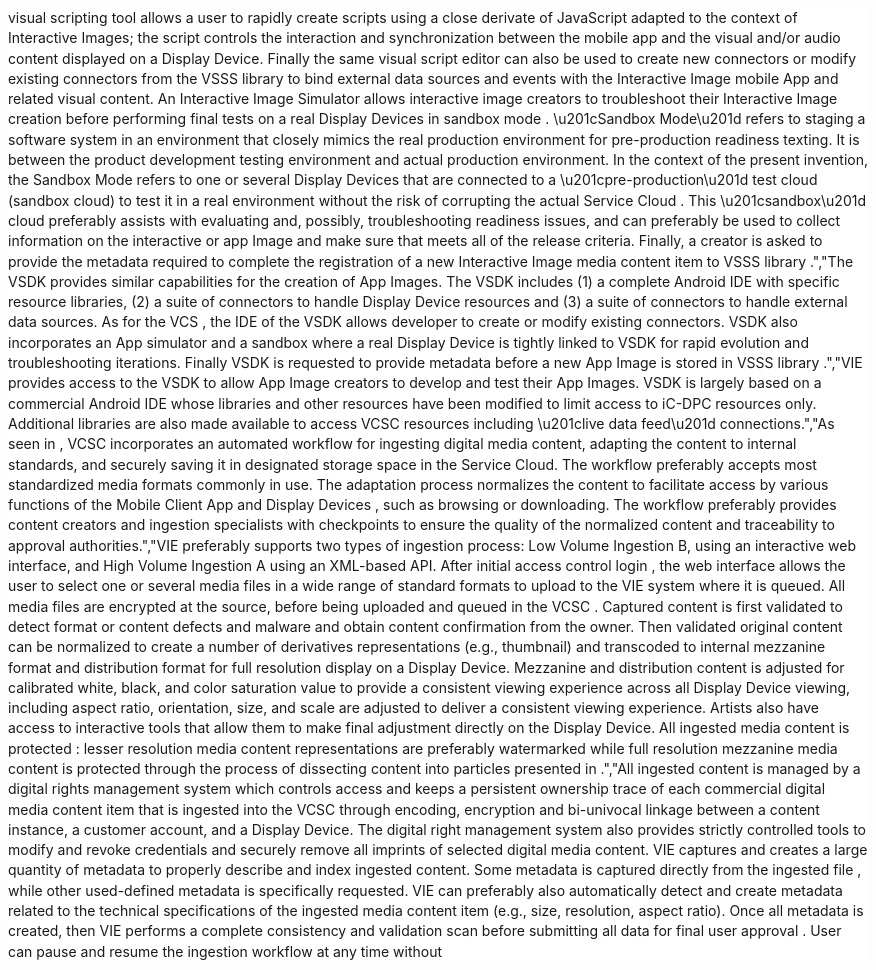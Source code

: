 visual scripting tool allows a user to rapidly create scripts using a close derivate of JavaScript adapted to the context of Interactive Images; the script controls the interaction and synchronization between the mobile app and the visual and\/or audio content displayed on a Display Device. Finally the same visual script editor can also be used to create new connectors or modify existing connectors from the VSSS library  to bind external data sources and events with the Interactive Image mobile App and related visual content. An Interactive Image Simulator  allows interactive image creators to troubleshoot their Interactive Image creation before performing final tests on a real Display Devices  in sandbox mode . \u201cSandbox Mode\u201d refers to staging a software system in an environment that closely mimics the real production environment for pre-production readiness texting. It is between the product development testing environment and actual production environment. In the context of the present invention, the Sandbox Mode  refers to one or several Display Devices  that are connected to a \u201cpre-production\u201d test cloud (sandbox cloud)  to test it in a real environment without the risk of corrupting the actual Service Cloud . This \u201csandbox\u201d cloud  preferably assists with evaluating and, possibly, troubleshooting readiness issues, and can preferably be used to collect information on the interactive or app Image and make sure that meets all of the release criteria. Finally, a creator is asked to provide the metadata  required to complete the registration of a new Interactive Image media content item to VSSS library .","The VSDK  provides similar capabilities for the creation of App Images. The VSDK  includes (1) a complete Android IDE with specific resource libraries, (2) a suite of connectors to handle Display Device  resources and (3) a suite of connectors to handle external data sources. As for the VCS , the IDE of the VSDK  allows developer to create or modify existing connectors. VSDK  also incorporates an App simulator  and a sandbox where a real Display Device is tightly linked to VSDK  for rapid evolution and troubleshooting iterations. Finally VSDK  is requested to provide metadata  before a new App Image is stored in VSSS library .","VIE  provides access to the VSDK  to allow App Image creators to develop and test their App Images. VSDK  is largely based on a commercial Android IDE whose libraries and other resources have been modified to limit access to iC-DPC resources only. Additional libraries are also made available to access VCSC  resources including \u201clive data feed\u201d connections.","As seen in , VCSC  incorporates an automated workflow for ingesting digital media content, adapting the content to internal standards, and securely saving it in designated storage space in the Service Cloud. The workflow preferably accepts most standardized media formats commonly in use. The adaptation process normalizes the content to facilitate access by various functions of the Mobile Client App  and Display Devices , such as browsing or downloading. The workflow preferably provides content creators and ingestion specialists with checkpoints to ensure the quality of the normalized content and traceability to approval authorities.","VIE  preferably supports two types of ingestion process: Low Volume Ingestion B, using an interactive web interface, and High Volume Ingestion A using an XML-based API. After initial access control login , the web interface allows the user to select one or several media files  in a wide range of standard formats to upload to the VIE system where it is queued. All media files are encrypted at the source, before being uploaded and queued in the VCSC . Captured content is first validated  to detect format or content defects and malware and obtain content confirmation from the owner. Then validated original content can be normalized  to create a number of derivatives representations (e.g., thumbnail) and transcoded to internal mezzanine format and distribution format for full resolution display on a Display Device. Mezzanine and distribution content is adjusted  for calibrated white, black, and color saturation value to provide a consistent viewing experience across all Display Device viewing, including aspect ratio, orientation, size, and scale are adjusted to deliver a consistent viewing experience. Artists also have access to interactive tools  that allow them to make final adjustment directly on the Display Device. All ingested media content is protected : lesser resolution media content representations are preferably watermarked while full resolution mezzanine media content is protected through the process of dissecting content into particles  presented in .","All ingested content is managed by a digital rights management system which controls access and keeps a persistent ownership trace of each commercial digital media content item that is ingested into the VCSC  through encoding, encryption and bi-univocal linkage between a content instance, a customer account, and a Display Device. The digital right management system also provides strictly controlled tools to modify and revoke credentials and securely remove all imprints of selected digital media content. VIE  captures and creates a large quantity of metadata to properly describe and index ingested content. Some metadata is captured directly from the ingested file , while other used-defined metadata  is specifically requested. VIE  can preferably also automatically detect and create metadata  related to the technical specifications of the ingested media content item (e.g., size, resolution, aspect ratio). Once all metadata is created, then VIE  performs a complete consistency and validation scan  before submitting all data for final user approval . User can pause and resume the ingestion workflow at any time without